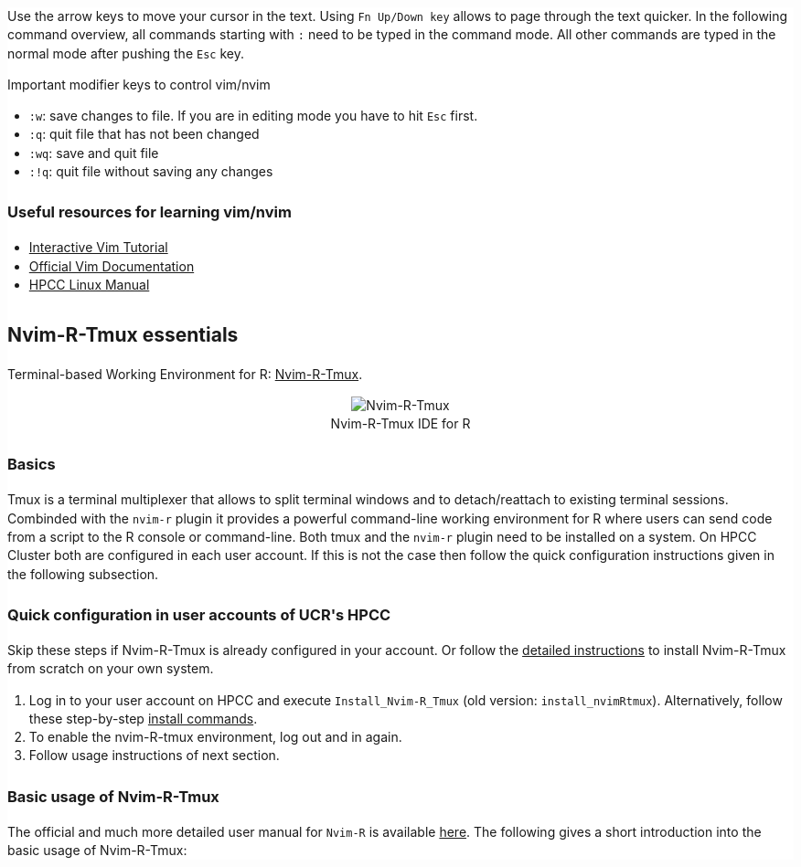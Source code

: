 Use the arrow keys to move your cursor in the text. Using `Fn Up/Down key` allows to page through
the text quicker. In the following command overview, all commands starting with `:` need to be typed in the command mode. 
All other commands are typed in the normal mode after pushing the `Esc` key. 

Important modifier keys to control vim/nvim

* `:w`: save changes to file. If you are in editing mode you have to hit `Esc` first.
* `:q`: quit file that has not been changed
* `:wq`: save and quit file
* `:!q`: quit file without saving any changes

### Useful resources for learning vim/nvim

* [Interactive Vim Tutorial](http://www.openvim.com)
* [Official Vim Documentation](http://vimdoc.sourceforge.net/)
* [HPCC Linux Manual](http://hpcc.ucr.edu/manuals_linux-basics_vim.html)

## Nvim-R-Tmux essentials 

Terminal-based Working Environment for R: [Nvim-R-Tmux](https://gist.github.com/tgirke/7a7c197b443243937f68c422e5471899). 

<center><img title="Nvim-R-Tmux" src="https://raw.githubusercontent.com/jalvesaq/Nvim-R/master/Nvim-R.gif" ></center>
<center>Nvim-R-Tmux IDE for R</center>


### Basics

Tmux is a terminal multiplexer that allows to split terminal windows and to detach/reattach to
existing terminal sessions. Combinded with the `nvim-r` plugin it provides a powerful command-line working 
environment for R where users can send code from a script to the R console or command-line.
Both tmux and the `nvim-r` plugin need to be installed on a system. On HPCC Cluster both are configured
in each user account. If this is not the case then follow the quick configuration instructions given in the following subsection.

### Quick configuration in user accounts of UCR's HPCC

Skip these steps if Nvim-R-Tmux is already configured in your account. Or follow the [detailed
instructions](https://github.com/tgirke/Nvim-R_Tmux) to install Nvim-R-Tmux from scratch on your own system.

1. Log in to your user account on HPCC and execute `Install_Nvim-R_Tmux` (old version: `install_nvimRtmux`). Alternatively, follow these step-by-step [install commands](https://github.com/tgirke/Nvim-R_Tmux).
2. To enable the nvim-R-tmux environment, log out and in again.
3. Follow usage instructions of next section.

### Basic usage of Nvim-R-Tmux

The official and much more detailed user manual for `Nvim-R` is available [here](https://github.com/jalvesaq/Nvim-R/blob/master/doc/Nvim-R.txt).
The following gives a short introduction into the basic usage of Nvim-R-Tmux:
